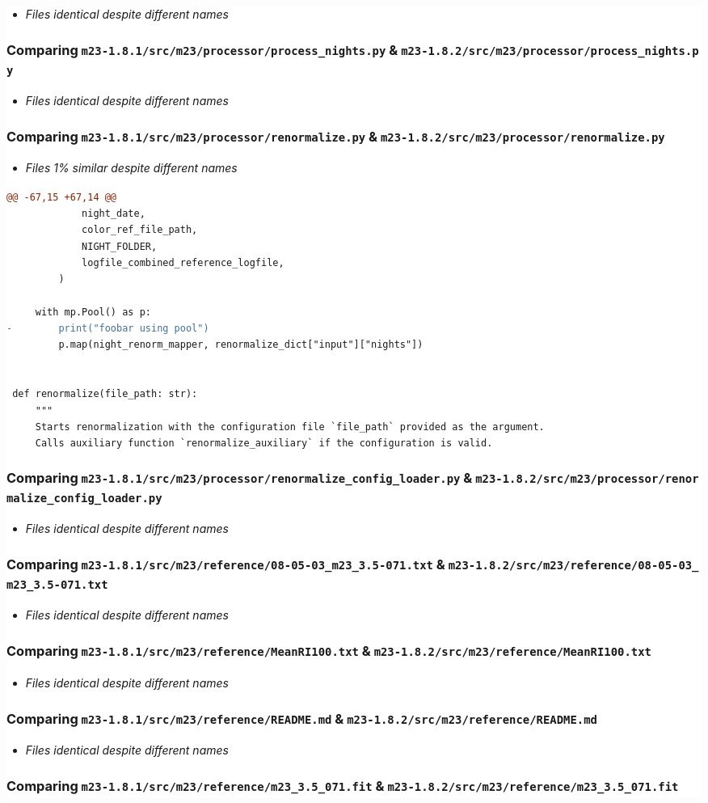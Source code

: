  * *Files identical despite different names*

### Comparing `m23-1.8.1/src/m23/processor/process_nights.py` & `m23-1.8.2/src/m23/processor/process_nights.py`

 * *Files identical despite different names*

### Comparing `m23-1.8.1/src/m23/processor/renormalize.py` & `m23-1.8.2/src/m23/processor/renormalize.py`

 * *Files 1% similar despite different names*

```diff
@@ -67,15 +67,14 @@
             night_date,
             color_ref_file_path,
             NIGHT_FOLDER,
             logfile_combined_reference_logfile,
         )
 
     with mp.Pool() as p:
-        print("foobar using pool")
         p.map(night_renorm_mapper, renormalize_dict["input"]["nights"])
 
 
 def renormalize(file_path: str):
     """
     Starts renormalization with the configuration file `file_path` provided as the argument.
     Calls auxiliary function `renormalize_auxiliary` if the configuration is valid.
```

### Comparing `m23-1.8.1/src/m23/processor/renormalize_config_loader.py` & `m23-1.8.2/src/m23/processor/renormalize_config_loader.py`

 * *Files identical despite different names*

### Comparing `m23-1.8.1/src/m23/reference/08-05-03_m23_3.5-071.txt` & `m23-1.8.2/src/m23/reference/08-05-03_m23_3.5-071.txt`

 * *Files identical despite different names*

### Comparing `m23-1.8.1/src/m23/reference/MeanRI100.txt` & `m23-1.8.2/src/m23/reference/MeanRI100.txt`

 * *Files identical despite different names*

### Comparing `m23-1.8.1/src/m23/reference/README.md` & `m23-1.8.2/src/m23/reference/README.md`

 * *Files identical despite different names*

### Comparing `m23-1.8.1/src/m23/reference/m23_3.5_071.fit` & `m23-1.8.2/src/m23/reference/m23_3.5_071.fit`
